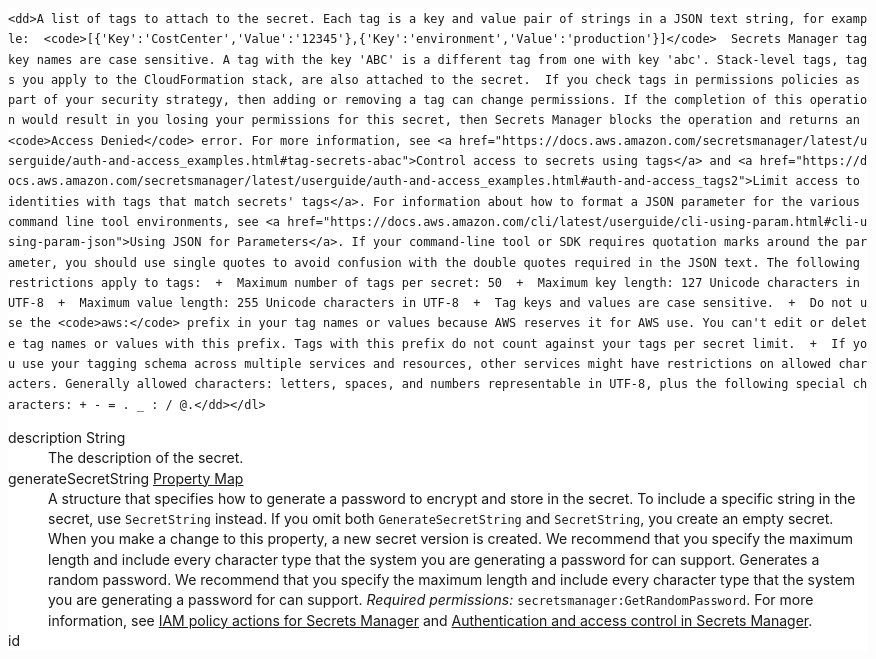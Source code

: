     <dd>A list of tags to attach to the secret. Each tag is a key and value pair of strings in a JSON text string, for example:  <code>[{'Key':'CostCenter','Value':'12345'},{'Key':'environment','Value':'production'}]</code>  Secrets Manager tag key names are case sensitive. A tag with the key 'ABC' is a different tag from one with key 'abc'. Stack-level tags, tags you apply to the CloudFormation stack, are also attached to the secret.  If you check tags in permissions policies as part of your security strategy, then adding or removing a tag can change permissions. If the completion of this operation would result in you losing your permissions for this secret, then Secrets Manager blocks the operation and returns an <code>Access Denied</code> error. For more information, see <a href="https://docs.aws.amazon.com/secretsmanager/latest/userguide/auth-and-access_examples.html#tag-secrets-abac">Control access to secrets using tags</a> and <a href="https://docs.aws.amazon.com/secretsmanager/latest/userguide/auth-and-access_examples.html#auth-and-access_tags2">Limit access to identities with tags that match secrets' tags</a>. For information about how to format a JSON parameter for the various command line tool environments, see <a href="https://docs.aws.amazon.com/cli/latest/userguide/cli-using-param.html#cli-using-param-json">Using JSON for Parameters</a>. If your command-line tool or SDK requires quotation marks around the parameter, you should use single quotes to avoid confusion with the double quotes required in the JSON text. The following restrictions apply to tags:  +  Maximum number of tags per secret: 50  +  Maximum key length: 127 Unicode characters in UTF-8  +  Maximum value length: 255 Unicode characters in UTF-8  +  Tag keys and values are case sensitive.  +  Do not use the <code>aws:</code> prefix in your tag names or values because AWS reserves it for AWS use. You can't edit or delete tag names or values with this prefix. Tags with this prefix do not count against your tags per secret limit.  +  If you use your tagging schema across multiple services and resources, other services might have restrictions on allowed characters. Generally allowed characters: letters, spaces, and numbers representable in UTF-8, plus the following special characters: + - = . _ : / @.</dd></dl>
</pulumi-choosable>
</div>

<div>
<pulumi-choosable type="language" values="yaml">
<dl class="resources-properties"><dt class="property-optional"
            title="Optional">
        <span id="description_yaml">
<a data-swiftype-name="resource-property" data-swiftype-type="text" href="#description_yaml" style="color: inherit; text-decoration: inherit;">description</a>
</span>
        <span class="property-indicator"></span>
        <span class="property-type">String</span>
    </dt>
    <dd>The description of the secret.</dd><dt class="property-optional"
            title="Optional">
        <span id="generatesecretstring_yaml">
<a data-swiftype-name="resource-property" data-swiftype-type="text" href="#generatesecretstring_yaml" style="color: inherit; text-decoration: inherit;">generate<wbr>Secret<wbr>String</a>
</span>
        <span class="property-indicator"></span>
        <span class="property-type"><a href="#generatesecretstring">Property Map</a></span>
    </dt>
    <dd>A structure that specifies how to generate a password to encrypt and store in the secret. To include a specific string in the secret, use <code>SecretString</code> instead. If you omit both <code>GenerateSecretString</code> and <code>SecretString</code>, you create an empty secret. When you make a change to this property, a new secret version is created. We recommend that you specify the maximum length and include every character type that the system you are generating a password for can support. Generates a random password. We recommend that you specify the maximum length and include every character type that the system you are generating a password for can support.  <em>Required permissions:</em> <code>secretsmanager:GetRandomPassword</code>. For more information, see <a href="https://docs.aws.amazon.com/service-authorization/latest/reference/list_awssecretsmanager.html#awssecretsmanager-actions-as-permissions">IAM policy actions for Secrets Manager</a> and <a href="https://docs.aws.amazon.com/secretsmanager/latest/userguide/auth-and-access.html">Authentication and access control in Secrets Manager</a>.</dd><dt class="property-optional"
            title="Optional">
        <span id="id_yaml">
<a data-swiftype-name="resource-property" data-swiftype-type="text" href="#id_yaml" style="color: inherit; text-decoration: inherit;">id</a>
</span>